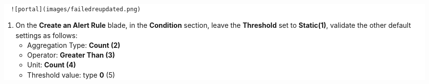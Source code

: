       ![portal](images/failedreupdated.png)
     
1.  On the **Create an Alert Rule** blade, in the **Condition** section, leave the **Threshold** set to **Static(1)**, validate the other default settings as follows:
    - Aggregation Type: **Count (2)**
    - Operator: **Greater Than (3)**
    - Unit: **Count (4)**
    - Threshold value: type **0** (5)
